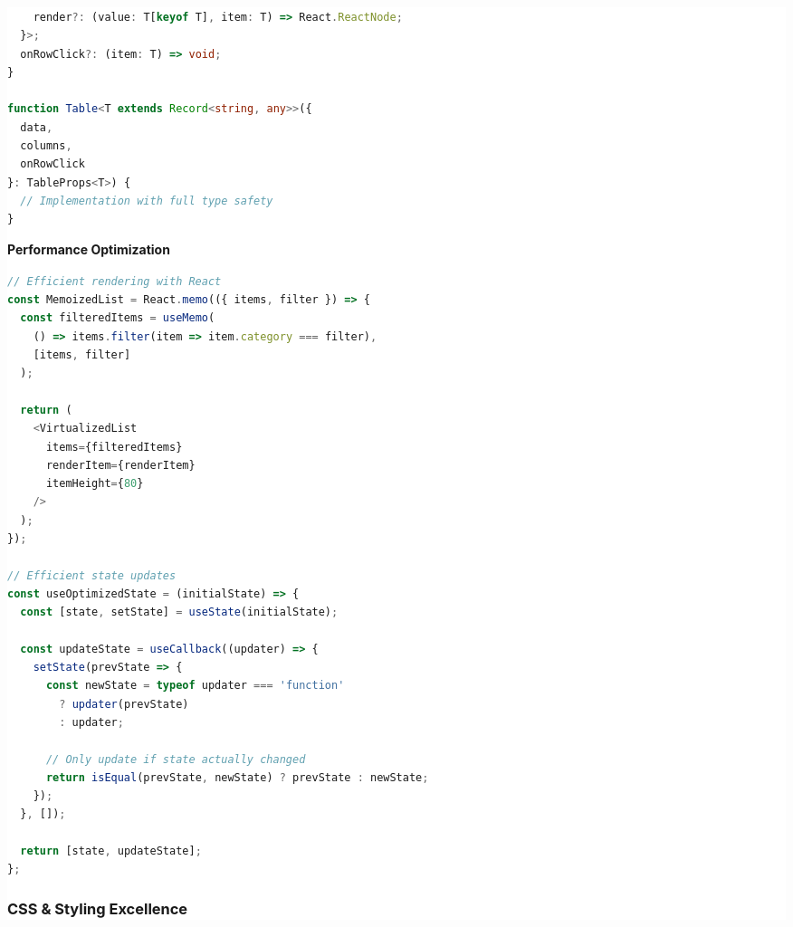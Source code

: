 ```typescript
    render?: (value: T[keyof T], item: T) => React.ReactNode;
  }>;
  onRowClick?: (item: T) => void;
}

function Table<T extends Record<string, any>>({
  data,
  columns,
  onRowClick
}: TableProps<T>) {
  // Implementation with full type safety
}
```

**Performance Optimization**
```javascript
// Efficient rendering with React
const MemoizedList = React.memo(({ items, filter }) => {
  const filteredItems = useMemo(
    () => items.filter(item => item.category === filter),
    [items, filter]
  );

  return (
    <VirtualizedList
      items={filteredItems}
      renderItem={renderItem}
      itemHeight={80}
    />
  );
});

// Efficient state updates
const useOptimizedState = (initialState) => {
  const [state, setState] = useState(initialState);
  
  const updateState = useCallback((updater) => {
    setState(prevState => {
      const newState = typeof updater === 'function' 
        ? updater(prevState) 
        : updater;
      
      // Only update if state actually changed
      return isEqual(prevState, newState) ? prevState : newState;
    });
  }, []);
  
  return [state, updateState];
};
```

### CSS & Styling Excellence
